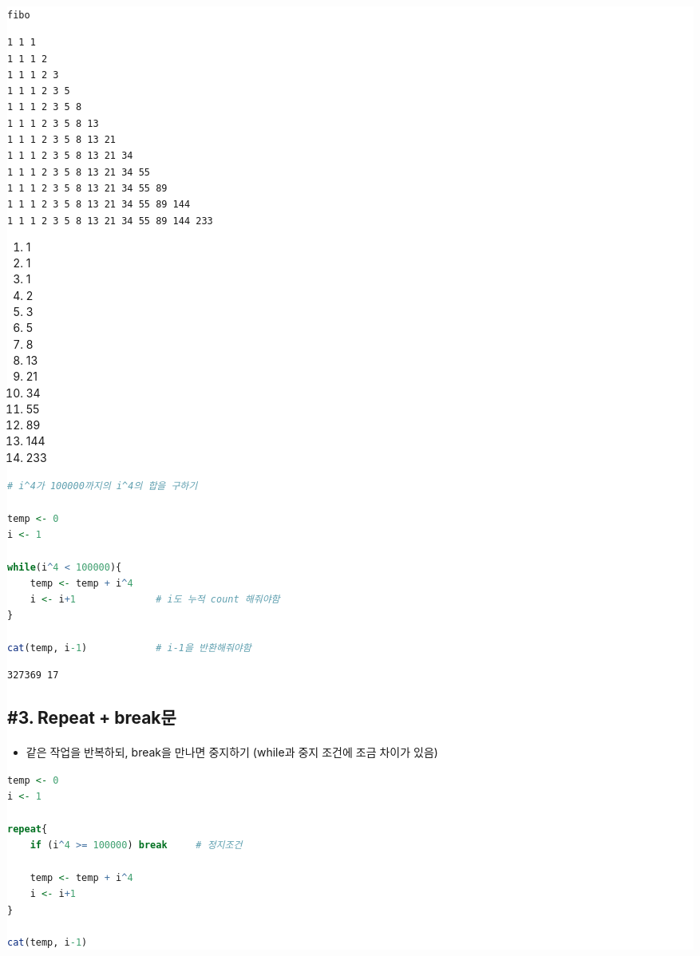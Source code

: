 ```R
fibo
```

    1 1 1 
    1 1 1 2 
    1 1 1 2 3 
    1 1 1 2 3 5 
    1 1 1 2 3 5 8 
    1 1 1 2 3 5 8 13 
    1 1 1 2 3 5 8 13 21 
    1 1 1 2 3 5 8 13 21 34 
    1 1 1 2 3 5 8 13 21 34 55 
    1 1 1 2 3 5 8 13 21 34 55 89 
    1 1 1 2 3 5 8 13 21 34 55 89 144 
    1 1 1 2 3 5 8 13 21 34 55 89 144 233 




<ol class=list-inline><li>1</li><li>1</li><li>1</li><li>2</li><li>3</li><li>5</li><li>8</li><li>13</li><li>21</li><li>34</li><li>55</li><li>89</li><li>144</li><li>233</li></ol>




```R
# i^4가 100000까지의 i^4의 합을 구하기

temp <- 0
i <- 1

while(i^4 < 100000){
    temp <- temp + i^4
    i <- i+1              # i도 누적 count 해줘야함 
}

cat(temp, i-1)            # i-1을 반환해줘야함 
```

    327369 17

## #3. Repeat + break문 

- 같은 작업을 반복하되, break을 만나면 중지하기 (while과 중지 조건에 조금 차이가 있음)


```R
temp <- 0
i <- 1

repeat{
    if (i^4 >= 100000) break     # 정지조건
    
    temp <- temp + i^4
    i <- i+1 
}

cat(temp, i-1)   
```
